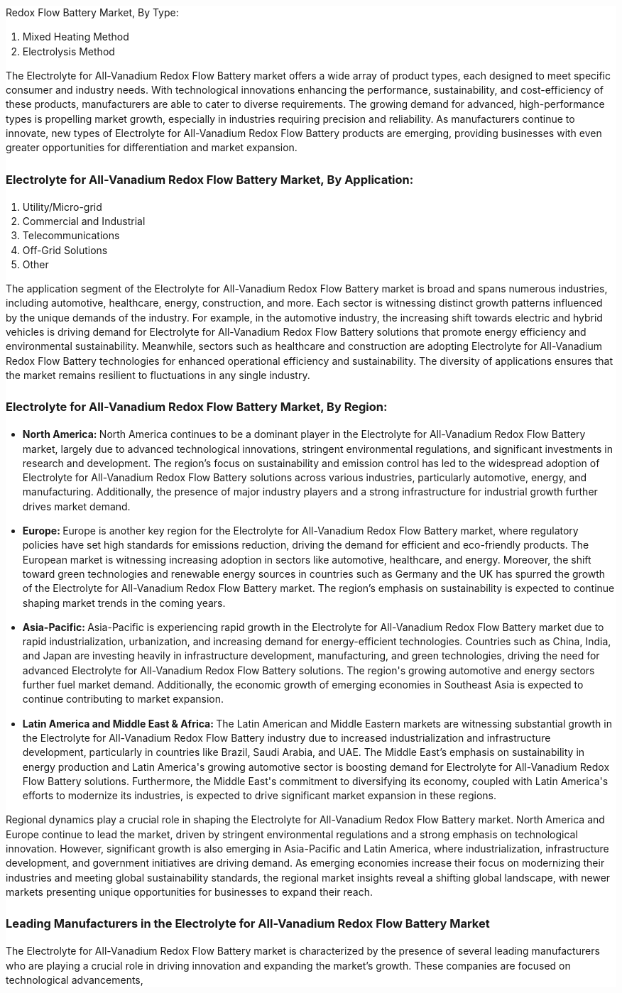 Redox Flow Battery Market, By Type:<br /></strong></h3><ol><li>Mixed Heating Method<li> Electrolysis Method</li></ol><p>The Electrolyte for All-Vanadium Redox Flow Battery market offers a wide array of product types, each designed to meet specific consumer and industry needs. With technological innovations enhancing the performance, sustainability, and cost-efficiency of these products, manufacturers are able to cater to diverse requirements. The growing demand for advanced, high-performance types is propelling market growth, especially in industries requiring precision and reliability. As manufacturers continue to innovate, new types of Electrolyte for All-Vanadium Redox Flow Battery products are emerging, providing businesses with even greater opportunities for differentiation and market expansion.</p><h3>Electrolyte for All-Vanadium Redox Flow Battery Market,&nbsp;By Application:</h3><ol><li>Utility/Micro-grid<li> Commercial and Industrial<li> Telecommunications<li> Off-Grid Solutions<li> Other</li></ol><p>The application segment of the Electrolyte for All-Vanadium Redox Flow Battery market is broad and spans numerous industries, including automotive, healthcare, energy, construction, and more. Each sector is witnessing distinct growth patterns influenced by the unique demands of the industry. For example, in the automotive industry, the increasing shift towards electric and hybrid vehicles is driving demand for Electrolyte for All-Vanadium Redox Flow Battery solutions that promote energy efficiency and environmental sustainability. Meanwhile, sectors such as healthcare and construction are adopting Electrolyte for All-Vanadium Redox Flow Battery technologies for enhanced operational efficiency and sustainability. The diversity of applications ensures that the market remains resilient to fluctuations in any single industry.</p><h3>Electrolyte for All-Vanadium Redox Flow Battery Market, By Region:</h3><ul><li><p><strong>North America:&nbsp;</strong>North America continues to be a dominant player in the Electrolyte for All-Vanadium Redox Flow Battery market, largely due to advanced technological innovations, stringent environmental regulations, and significant investments in research and development. The region&rsquo;s focus on sustainability and emission control has led to the widespread adoption of Electrolyte for All-Vanadium Redox Flow Battery solutions across various industries, particularly automotive, energy, and manufacturing. Additionally, the presence of major industry players and a strong infrastructure for industrial growth further drives market demand.</p></li><li><p><strong><strong>Europe:&nbsp;</strong></strong>Europe is another key region for the Electrolyte for All-Vanadium Redox Flow Battery market, where regulatory policies have set high standards for emissions reduction, driving the demand for efficient and eco-friendly products. The European market is witnessing increasing adoption in sectors like automotive, healthcare, and energy. Moreover, the shift toward green technologies and renewable energy sources in countries such as Germany and the UK has spurred the growth of the Electrolyte for All-Vanadium Redox Flow Battery market. The region&rsquo;s emphasis on sustainability is expected to continue shaping market trends in the coming years.</p></li><li><p><strong><strong>Asia-Pacific:&nbsp;</strong></strong>Asia-Pacific is experiencing rapid growth in the Electrolyte for All-Vanadium Redox Flow Battery market due to rapid industrialization, urbanization, and increasing demand for energy-efficient technologies. Countries such as China, India, and Japan are investing heavily in infrastructure development, manufacturing, and green technologies, driving the need for advanced Electrolyte for All-Vanadium Redox Flow Battery solutions. The region's growing automotive and energy sectors further fuel market demand. Additionally, the economic growth of emerging economies in Southeast Asia is expected to continue contributing to market expansion.</p></li><li><p><strong><strong>Latin America and Middle East &amp; Africa:&nbsp;</strong></strong>The Latin American and Middle Eastern markets are witnessing substantial growth in the Electrolyte for All-Vanadium Redox Flow Battery industry due to increased industrialization and infrastructure development, particularly in countries like Brazil, Saudi Arabia, and UAE. The Middle East&rsquo;s emphasis on sustainability in energy production and Latin America's growing automotive sector is boosting demand for Electrolyte for All-Vanadium Redox Flow Battery solutions. Furthermore, the Middle East's commitment to diversifying its economy, coupled with Latin America's efforts to modernize its industries, is expected to drive significant market expansion in these regions.</p></li></ul><p>Regional dynamics play a crucial role in shaping the Electrolyte for All-Vanadium Redox Flow Battery market. North America and Europe continue to lead the market, driven by stringent environmental regulations and a strong emphasis on technological innovation. However, significant growth is also emerging in Asia-Pacific and Latin America, where industrialization, infrastructure development, and government initiatives are driving demand. As emerging economies increase their focus on modernizing their industries and meeting global sustainability standards, the regional market insights reveal a shifting global landscape, with newer markets presenting unique opportunities for businesses to expand their reach.</p><h3><strong>Leading Manufacturers in the Electrolyte for All-Vanadium Redox Flow Battery Market</strong></h3><p>The Electrolyte for All-Vanadium Redox Flow Battery market is characterized by the presence of several leading manufacturers who are playing a crucial role in driving innovation and expanding the market&rsquo;s growth. These companies are focused on technological advancements,